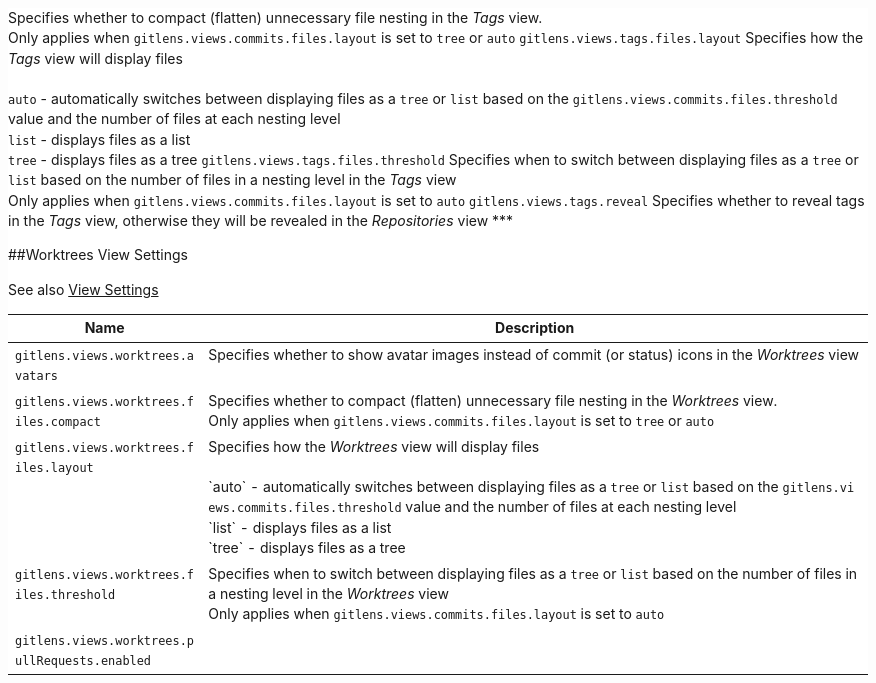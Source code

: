 <td>Specifies whether to compact (flatten) unnecessary file nesting in the <em>Tags</em> view.<br>Only applies when <code>gitlens.views.commits.files.layout</code> is set to <code>tree</code> or <code>auto</code></td>
</tr>
<tr>
<td><code>gitlens.views.tags.files.layout</code></td>
<td>Specifies how the <em>Tags</em> view will display files<br><br><code>auto</code> - automatically switches between displaying files as a <code>tree</code> or <code>list</code> based on the <code>gitlens.views.commits.files.threshold</code> value and the number of files at each nesting level<br><code>list</code> - displays files as a list<br><code>tree</code> - displays files as a tree</td>
</tr>
<tr>
<td><code>gitlens.views.tags.files.threshold</code></td>
<td>Specifies when to switch between displaying files as a <code>tree</code> or <code>list</code> based on the number of files in a nesting level in the <em>Tags</em> view<br>Only applies when <code>gitlens.views.commits.files.layout</code> is set to <code>auto</code></td>
</tr>
<tr>
<td><code>gitlens.views.tags.reveal</code></td>
<td>Specifies whether to reveal tags in the <em>Tags</em> view, otherwise they will be revealed in the <em>Repositories</em> view</td>
</tr>
</tbody>
</table>
***

##Worktrees View Settings

See also [View Settings](/gitlens/settings/#view-settings)

<table>
<thead>
<tr>
<th>Name</th>
<th>Description</th>
</tr>
</thead>
<tbody>
<tr>
<td><code>gitlens.views.worktrees.avatars</code></td>
<td>Specifies whether to show avatar images instead of commit (or status) icons in the <em>Worktrees</em> view</td>
</tr>
<tr>
<td><code>gitlens.views.worktrees.files.compact</code></td>
<td>Specifies whether to compact (flatten) unnecessary file nesting in the <em>Worktrees</em> view.<br />Only applies when <code>gitlens.views.commits.files.layout</code> is set to <code>tree</code> or <code>auto</code></td>
</tr>
<tr>
<td><code>gitlens.views.worktrees.files.layout</code></td>
<td>Specifies how the <em>Worktrees</em> view will display files<br /><br />`auto` - automatically switches between displaying files as a <code>tree</code> or <code>list</code> based on the <code>gitlens.views.commits.files.threshold</code> value and the number of files at each nesting level<br />`list` - displays files as a list<br />`tree` - displays files as a tree</td>
</tr>
<tr>
<td><code>gitlens.views.worktrees.files.threshold</code></td>
<td>Specifies when to switch between displaying files as a <code>tree</code> or <code>list</code> based on the number of files in a nesting level in the <em>Worktrees</em> view<br />Only applies when <code>gitlens.views.commits.files.layout</code> is set to <code>auto</code></td>
</tr>
<tr>
<td><code>gitlens.views.worktrees.pullRequests.enabled</code></td>